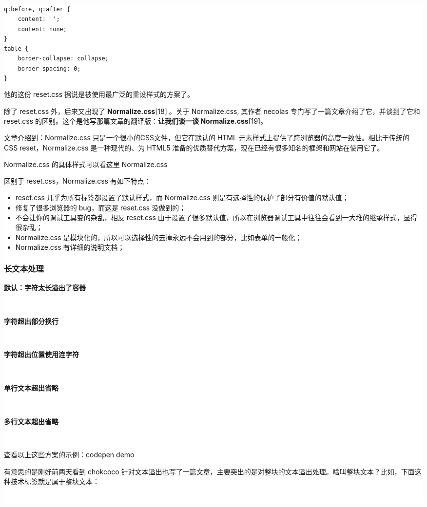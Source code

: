 ```
q:before, q:after {
    content: '';
    content: none;
}
table {
    border-collapse: collapse;
    border-spacing: 0;
}
```

他的这份 reset.css 据说是被使用最广泛的重设样式的方案了。

除了 reset.css 外，后来又出现了 **Normalize.css**[18] 。关于 Normalize.css, 其作者 necolas 专门写了一篇文章介绍了它，并谈到了它和 reset.css 的区别。这个是他写那篇文章的翻译版：**让我们谈一谈 Normalize.css**[19]。

文章介绍到：Normalize.css 只是一个很小的CSS文件，但它在默认的 HTML 元素样式上提供了跨浏览器的高度一致性。相比于传统的 CSS reset，Normalize.css 是一种现代的、为 HTML5 准备的优质替代方案，现在已经有很多知名的框架和网站在使用它了。

Normalize.css 的具体样式可以看这里 Normalize.css

区别于 reset.css，Normalize.css 有如下特点：

- reset.css 几乎为所有标签都设置了默认样式，而 Normalize.css 则是有选择性的保护了部分有价值的默认值；
- 修复了很多浏览器的 bug，而这是 reset.css 没做到的；
- 不会让你的调试工具变的杂乱，相反 reset.css 由于设置了很多默认值，所以在浏览器调试工具中往往会看到一大堆的继承样式，显得很杂乱；
- Normalize.css 是模块化的，所以可以选择性的去掉永远不会用到的部分，比如表单的一般化；
- Normalize.css 有详细的说明文档；

### 长文本处理

**默认：字符太长溢出了容器**

![图片](data:image/gif;base64,iVBORw0KGgoAAAANSUhEUgAAAAEAAAABCAYAAAAfFcSJAAAADUlEQVQImWNgYGBgAAAABQABh6FO1AAAAABJRU5ErkJggg==)

**字符超出部分换行**

![图片](data:image/gif;base64,iVBORw0KGgoAAAANSUhEUgAAAAEAAAABCAYAAAAfFcSJAAAADUlEQVQImWNgYGBgAAAABQABh6FO1AAAAABJRU5ErkJggg==)

**字符超出位置使用连字符**

![图片](data:image/gif;base64,iVBORw0KGgoAAAANSUhEUgAAAAEAAAABCAYAAAAfFcSJAAAADUlEQVQImWNgYGBgAAAABQABh6FO1AAAAABJRU5ErkJggg==)

**单行文本超出省略**

![图片](data:image/gif;base64,iVBORw0KGgoAAAANSUhEUgAAAAEAAAABCAYAAAAfFcSJAAAADUlEQVQImWNgYGBgAAAABQABh6FO1AAAAABJRU5ErkJggg==)

**多行文本超出省略**

![图片](data:image/gif;base64,iVBORw0KGgoAAAANSUhEUgAAAAEAAAABCAYAAAAfFcSJAAAADUlEQVQImWNgYGBgAAAABQABh6FO1AAAAABJRU5ErkJggg==)

查看以上这些方案的示例：codepen demo

有意思的是刚好前两天看到 chokcoco 针对文本溢出也写了一篇文章，主要突出的是对整块的文本溢出处理。啥叫整块文本？比如，下面这种技术标签就是属于整块文本：

![图片](data:image/gif;base64,iVBORw0KGgoAAAANSUhEUgAAAAEAAAABCAYAAAAfFcSJAAAADUlEQVQImWNgYGBgAAAABQABh6FO1AAAAABJRU5ErkJggg==)
